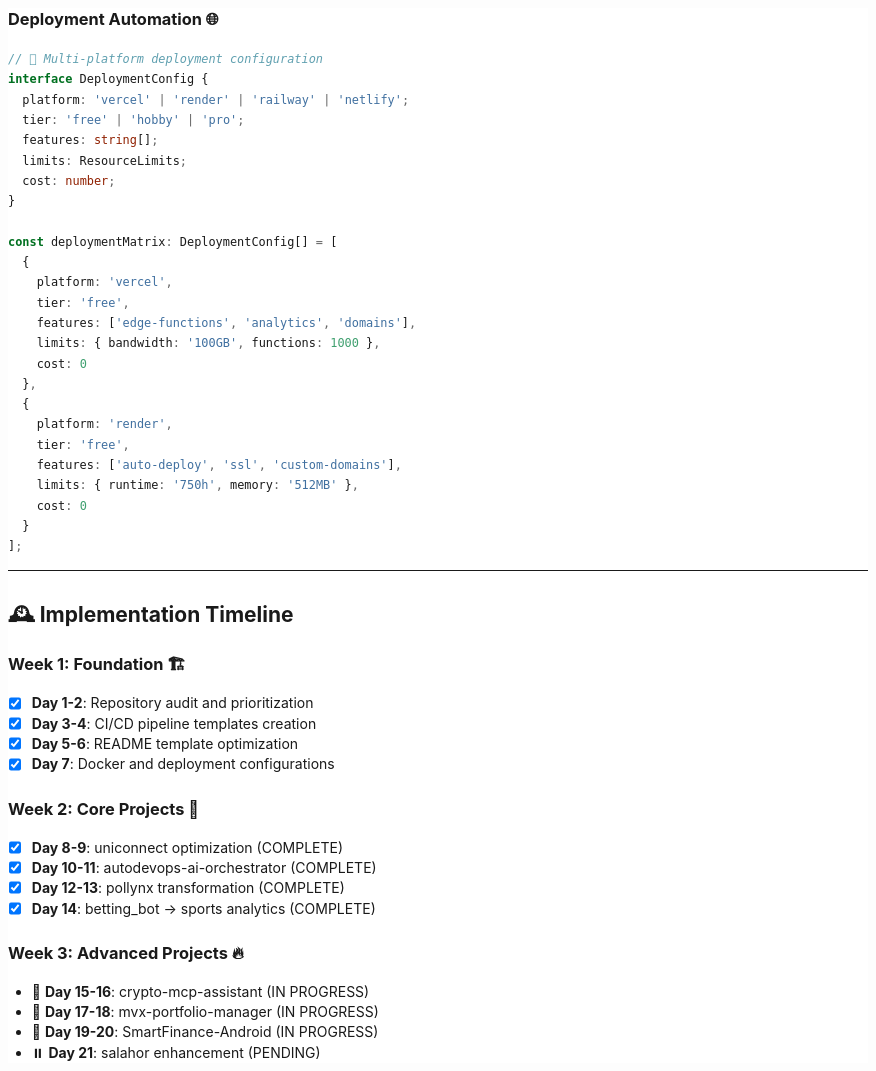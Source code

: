 ### **Deployment Automation** 🌐

```typescript
// 🚀 Multi-platform deployment configuration
interface DeploymentConfig {
  platform: 'vercel' | 'render' | 'railway' | 'netlify';
  tier: 'free' | 'hobby' | 'pro';
  features: string[];
  limits: ResourceLimits;
  cost: number;
}

const deploymentMatrix: DeploymentConfig[] = [
  {
    platform: 'vercel',
    tier: 'free',
    features: ['edge-functions', 'analytics', 'domains'],
    limits: { bandwidth: '100GB', functions: 1000 },
    cost: 0
  },
  {
    platform: 'render', 
    tier: 'free',
    features: ['auto-deploy', 'ssl', 'custom-domains'],
    limits: { runtime: '750h', memory: '512MB' },
    cost: 0
  }
];
```

---

## 🕰️ **Implementation Timeline**

### **Week 1: Foundation** 🏗️
- [x] **Day 1-2**: Repository audit and prioritization
- [x] **Day 3-4**: CI/CD pipeline templates creation
- [x] **Day 5-6**: README template optimization
- [x] **Day 7**: Docker and deployment configurations

### **Week 2: Core Projects** 🚀
- [x] **Day 8-9**: uniconnect optimization (COMPLETE)
- [x] **Day 10-11**: autodevops-ai-orchestrator (COMPLETE) 
- [x] **Day 12-13**: pollynx transformation (COMPLETE)
- [x] **Day 14**: betting_bot → sports analytics (COMPLETE)

### **Week 3: Advanced Projects** 🔥
- 🔄 **Day 15-16**: crypto-mcp-assistant (IN PROGRESS)
- 🔄 **Day 17-18**: mvx-portfolio-manager (IN PROGRESS)
- 🔄 **Day 19-20**: SmartFinance-Android (IN PROGRESS)
- ⏸️ **Day 21**: salahor enhancement (PENDING)
